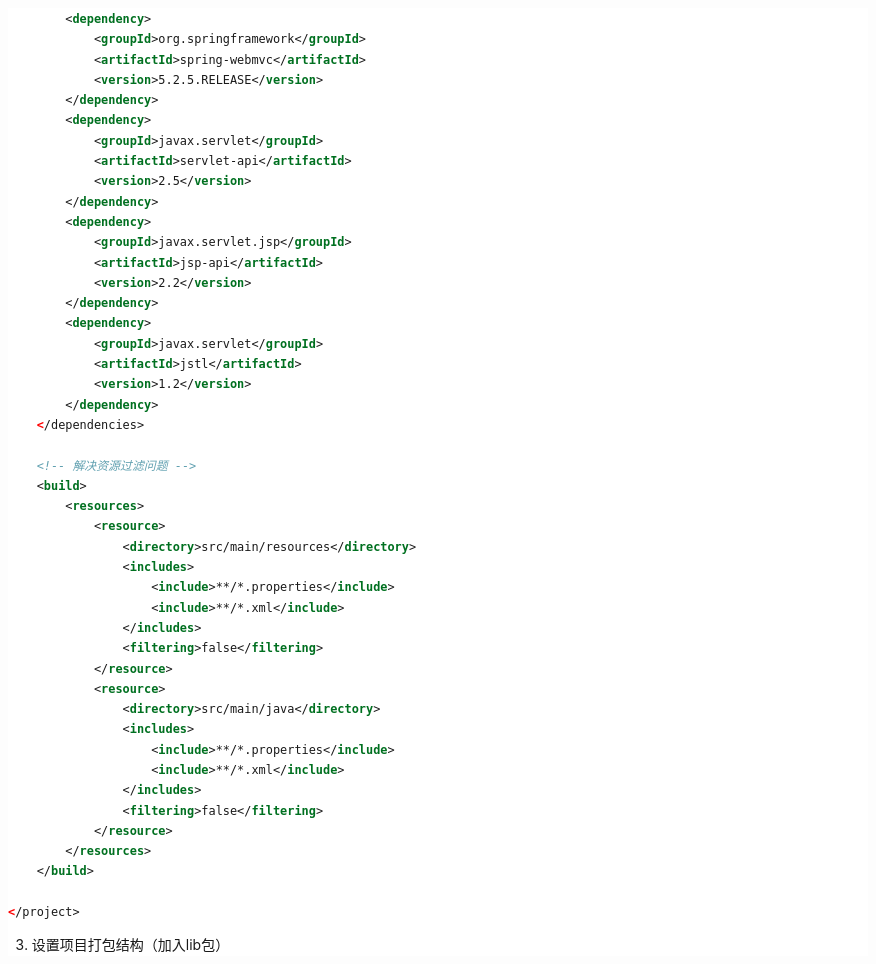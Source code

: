    ```xml
           <dependency>
               <groupId>org.springframework</groupId>
               <artifactId>spring-webmvc</artifactId>
               <version>5.2.5.RELEASE</version>
           </dependency>
           <dependency>
               <groupId>javax.servlet</groupId>
               <artifactId>servlet-api</artifactId>
               <version>2.5</version>
           </dependency>
           <dependency>
               <groupId>javax.servlet.jsp</groupId>
               <artifactId>jsp-api</artifactId>
               <version>2.2</version>
           </dependency>
           <dependency>
               <groupId>javax.servlet</groupId>
               <artifactId>jstl</artifactId>
               <version>1.2</version>
           </dependency>
       </dependencies>
   
       <!-- 解决资源过滤问题 -->
       <build>
           <resources>
               <resource>
                   <directory>src/main/resources</directory>
                   <includes>
                       <include>**/*.properties</include>
                       <include>**/*.xml</include>
                   </includes>
                   <filtering>false</filtering>
               </resource>
               <resource>
                   <directory>src/main/java</directory>
                   <includes>
                       <include>**/*.properties</include>
                       <include>**/*.xml</include>
                   </includes>
                   <filtering>false</filtering>
               </resource>
           </resources>
       </build>
   
   </project>
   ```

3. 设置项目打包结构（加入lib包）
